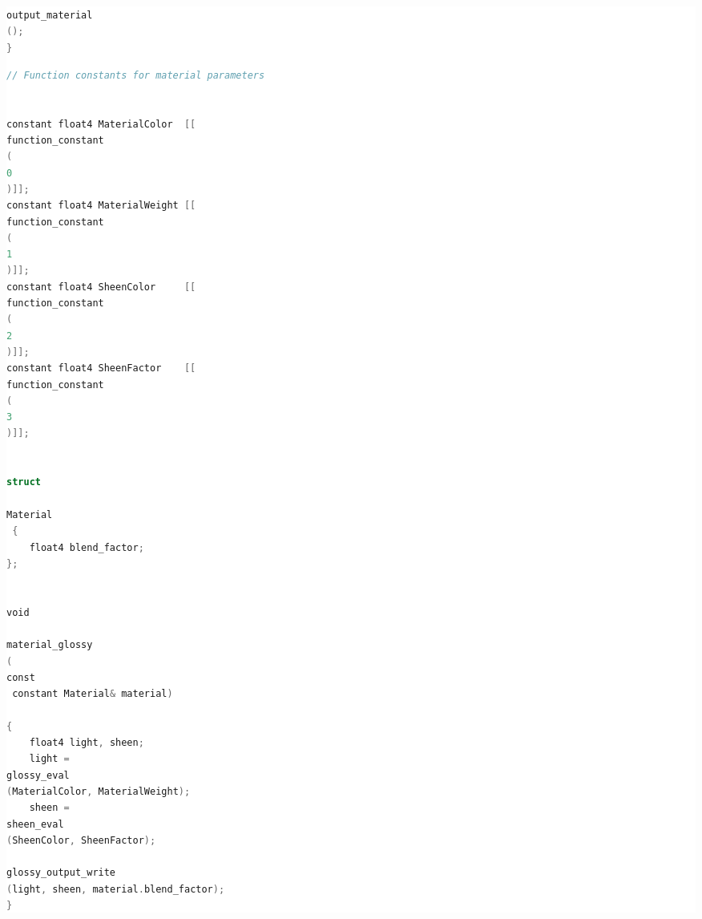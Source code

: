 ```swift
output_material
();
}
```

```swift
// Function constants for material parameters


constant float4 MaterialColor  [[
function_constant
(
0
)]];
constant float4 MaterialWeight [[
function_constant
(
1
)]];
constant float4 SheenColor     [[
function_constant
(
2
)]];
constant float4 SheenFactor    [[
function_constant
(
3
)]];


struct
 
Material
 {
    float4 blend_factor;
};


void
 
material_glossy
(
const
 constant Material& material)
 
{
    float4 light, sheen;
    light = 
glossy_eval
(MaterialColor, MaterialWeight);
    sheen = 
sheen_eval
(SheenColor, SheenFactor);
    
glossy_output_write
(light, sheen, material.blend_factor);
}
```

